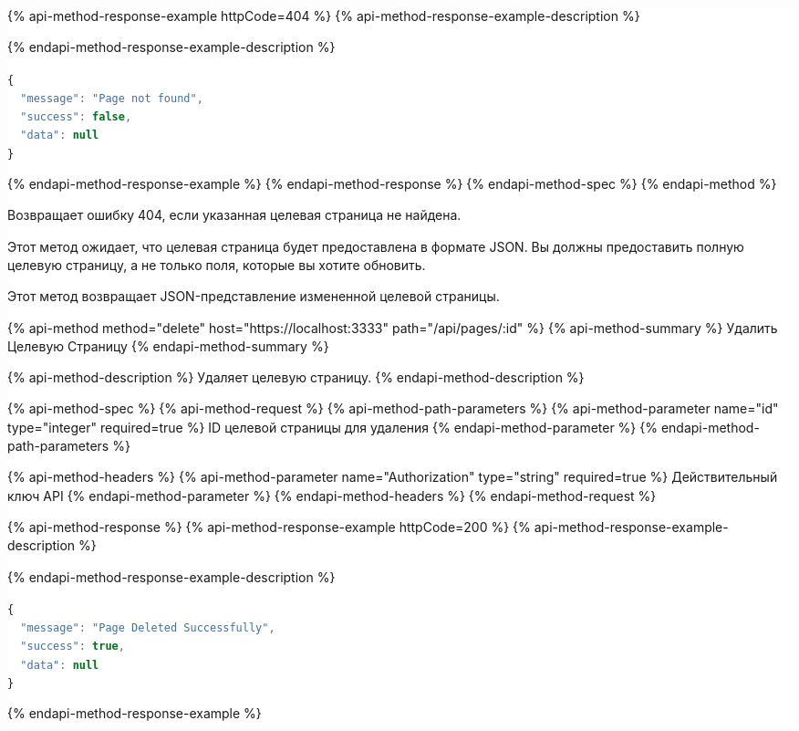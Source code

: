 {% api-method-response-example httpCode=404 %}
{% api-method-response-example-description %}

{% endapi-method-response-example-description %}

```javascript
{
  "message": "Page not found",
  "success": false,
  "data": null
}
```
{% endapi-method-response-example %}
{% endapi-method-response %}
{% endapi-method-spec %}
{% endapi-method %}

Возвращает ошибку 404, если указанная целевая страница не найдена.

Этот метод ожидает, что целевая страница будет предоставлена в формате JSON. Вы должны предоставить полную целевую страницу, а не только поля, которые вы хотите обновить.

Этот метод возвращает JSON-представление измененной целевой страницы.

{% api-method method="delete" host="https://localhost:3333" path="/api/pages/:id" %}
{% api-method-summary %}
Удалить Целевую Страницу
{% endapi-method-summary %}

{% api-method-description %}
Удаляет целевую страницу.
{% endapi-method-description %}

{% api-method-spec %}
{% api-method-request %}
{% api-method-path-parameters %}
{% api-method-parameter name="id" type="integer" required=true %}
ID целевой страницы для удаления
{% endapi-method-parameter %}
{% endapi-method-path-parameters %}

{% api-method-headers %}
{% api-method-parameter name="Authorization" type="string" required=true %}
Действительный ключ API
{% endapi-method-parameter %}
{% endapi-method-headers %}
{% endapi-method-request %}

{% api-method-response %}
{% api-method-response-example httpCode=200 %}
{% api-method-response-example-description %}

{% endapi-method-response-example-description %}

```javascript
{
  "message": "Page Deleted Successfully",
  "success": true,
  "data": null
}
```
{% endapi-method-response-example %}
